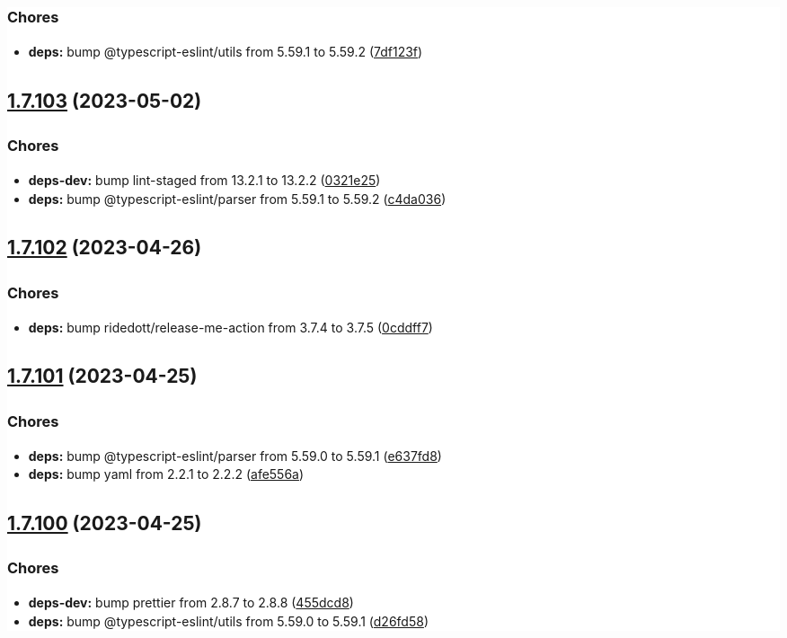 ### Chores

- **deps:** bump @typescript-eslint/utils from 5.59.1 to 5.59.2
  ([7df123f](https://github.com/ridedott/eslint-plugin/commit/7df123fd87544c556d5db6fee696e9bb871d9aff))

## [1.7.103](https://github.com/ridedott/eslint-plugin/compare/v1.7.102...v1.7.103) (2023-05-02)

### Chores

- **deps-dev:** bump lint-staged from 13.2.1 to 13.2.2
  ([0321e25](https://github.com/ridedott/eslint-plugin/commit/0321e253f8d9ed39ec43f86aded5a7bce7bbff21))
- **deps:** bump @typescript-eslint/parser from 5.59.1 to 5.59.2
  ([c4da036](https://github.com/ridedott/eslint-plugin/commit/c4da0364c96402f6236ae99bc3a9d40b6763fc2b))

## [1.7.102](https://github.com/ridedott/eslint-plugin/compare/v1.7.101...v1.7.102) (2023-04-26)

### Chores

- **deps:** bump ridedott/release-me-action from 3.7.4 to 3.7.5
  ([0cddff7](https://github.com/ridedott/eslint-plugin/commit/0cddff77d790b15ad2881e4fcd6487391ad1ae24))

## [1.7.101](https://github.com/ridedott/eslint-plugin/compare/v1.7.100...v1.7.101) (2023-04-25)

### Chores

- **deps:** bump @typescript-eslint/parser from 5.59.0 to 5.59.1
  ([e637fd8](https://github.com/ridedott/eslint-plugin/commit/e637fd88df263ddf05e035e4f4194ed33c8ecb0b))
- **deps:** bump yaml from 2.2.1 to 2.2.2
  ([afe556a](https://github.com/ridedott/eslint-plugin/commit/afe556a7513688af8810b00067065e855e23332a))

## [1.7.100](https://github.com/ridedott/eslint-plugin/compare/v1.7.99...v1.7.100) (2023-04-25)

### Chores

- **deps-dev:** bump prettier from 2.8.7 to 2.8.8
  ([455dcd8](https://github.com/ridedott/eslint-plugin/commit/455dcd80e46103493ea1c2e80f552f2c84b8e4aa))
- **deps:** bump @typescript-eslint/utils from 5.59.0 to 5.59.1
  ([d26fd58](https://github.com/ridedott/eslint-plugin/commit/d26fd58bc2921d36600eaa9ee594a45b4d904c07))
